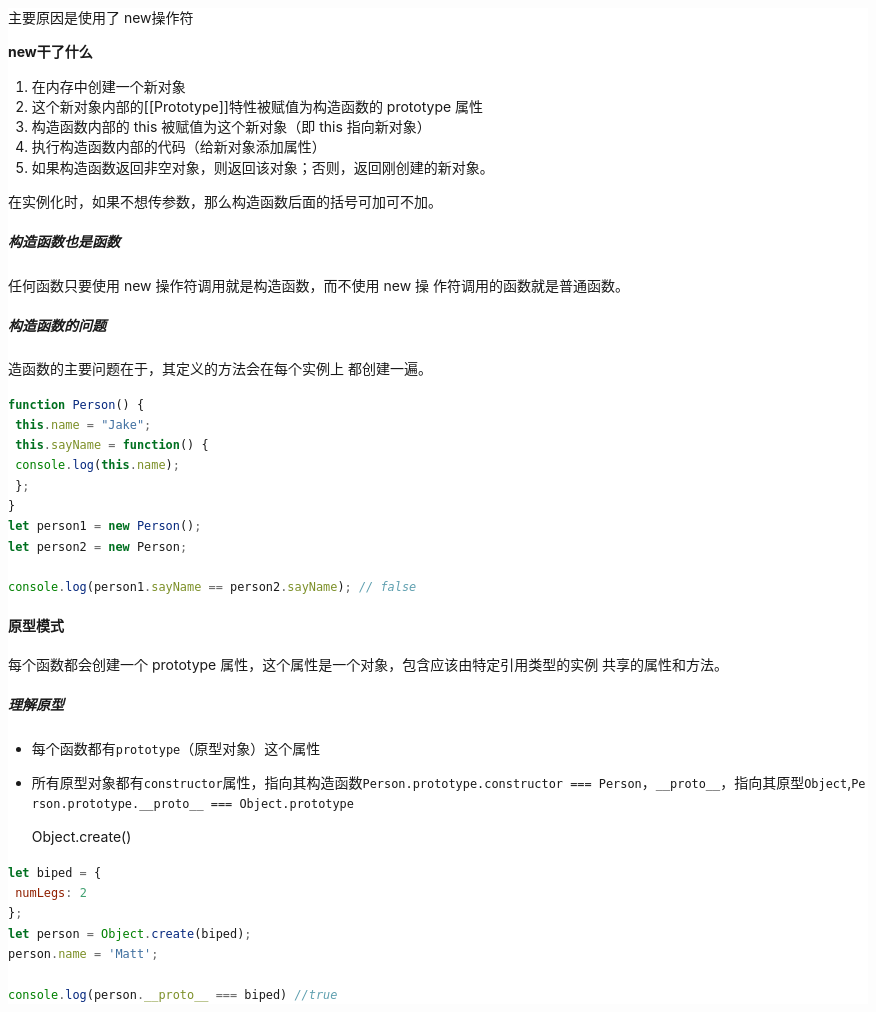 主要原因是使用了 new操作符



**new干了什么**

1. 在内存中创建一个新对象
2. 这个新对象内部的[[Prototype]]特性被赋值为构造函数的 prototype 属性
3. 构造函数内部的 this 被赋值为这个新对象（即 this 指向新对象）
4. 执行构造函数内部的代码（给新对象添加属性）
5. 如果构造函数返回非空对象，则返回该对象；否则，返回刚创建的新对象。



在实例化时，如果不想传参数，那么构造函数后面的括号可加可不加。

##### 构造函数也是函数

任何函数只要使用 new 操作符调用就是构造函数，而不使用 new 操 作符调用的函数就是普通函数。

##### 构造函数的问题

造函数的主要问题在于，其定义的方法会在每个实例上 都创建一遍。

```js
function Person() { 
 this.name = "Jake"; 
 this.sayName = function() { 
 console.log(this.name); 
 }; 
} 
let person1 = new Person(); 
let person2 = new Person; 

console.log(person1.sayName == person2.sayName); // false
```

#### 原型模式

每个函数都会创建一个 prototype 属性，这个属性是一个对象，包含应该由特定引用类型的实例 共享的属性和方法。

##### 理解原型

* 每个函数都有`prototype`（原型对象）这个属性

* 所有原型对象都有`constructor`属性，指向其构造函数`Person.prototype.constructor === Person`，`__proto__`，指向其原型`Object`,`Person.prototype.__proto__ === Object.prototype`

  Object.create()

```js
let biped = { 
 numLegs: 2 
}; 
let person = Object.create(biped); 
person.name = 'Matt'; 

console.log(person.__proto__ === biped) //true
```
